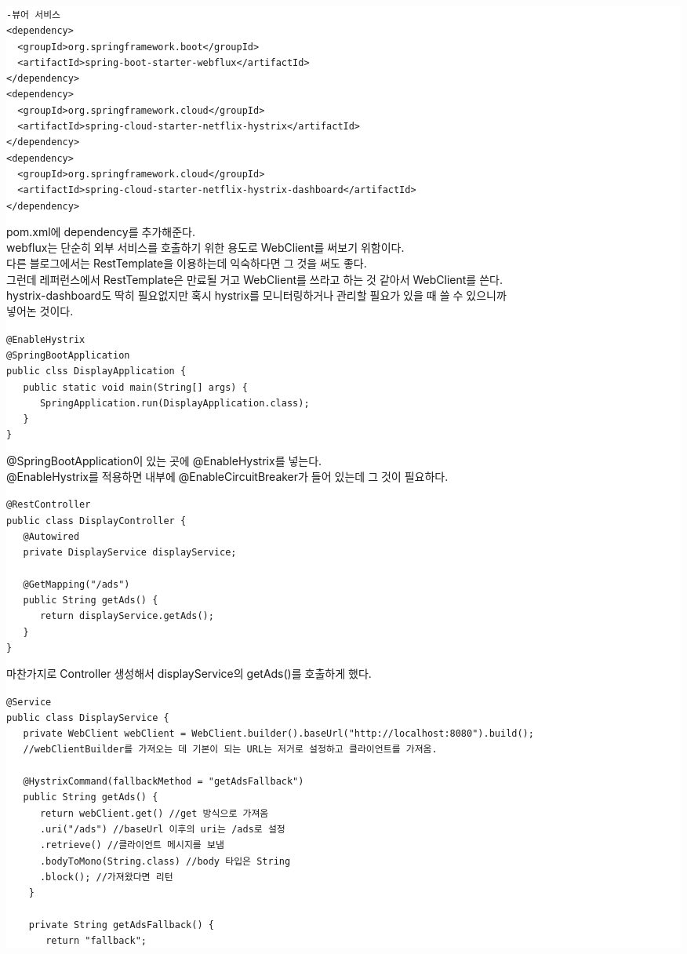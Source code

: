 ```
-뷰어 서비스
<dependency> 
  <groupId>org.springframework.boot</groupId> 
  <artifactId>spring-boot-starter-webflux</artifactId> 
</dependency> 
<dependency> 
  <groupId>org.springframework.cloud</groupId> 
  <artifactId>spring-cloud-starter-netflix-hystrix</artifactId> 
</dependency> 
<dependency> 
  <groupId>org.springframework.cloud</groupId> 
  <artifactId>spring-cloud-starter-netflix-hystrix-dashboard</artifactId> 
</dependency>
```

pom.xml에 dependency를 추가해준다.  
webflux는 단순히 외부 서비스를 호출하기 위한 용도로 WebClient를 써보기 위함이다.  
다른 블로그에서는 RestTemplate을 이용하는데 익숙하다면 그 것을 써도 좋다.  
그런데 레퍼런스에서 RestTemplate은 만료될 거고 WebClient를 쓰라고 하는 것 같아서 WebClient를 쓴다.  
hystrix-dashboard도 딱히 필요없지만 혹시 hystrix를 모니터링하거나 관리할 필요가 있을 때 쓸 수 있으니까  
넣어논 것이다.  

```
@EnableHystrix
@SpringBootApplication
public clss DisplayApplication {
   public static void main(String[] args) {
      SpringApplication.run(DisplayApplication.class);
   }
}
```

@SpringBootApplication이 있는 곳에 @EnableHystrix를 넣는다.  
@EnableHystrix를 적용하면 내부에 @EnableCircuitBreaker가 들어 있는데 그 것이 필요하다.  

```
@RestController
public class DisplayController {
   @Autowired
   private DisplayService displayService;
   
   @GetMapping("/ads")
   public String getAds() {
      return displayService.getAds();
   }
}
```

마찬가지로 Controller 생성해서 displayService의 getAds()를 호출하게 했다.  
  
```
@Service
public class DisplayService {
   private WebClient webClient = WebClient.builder().baseUrl("http://localhost:8080").build();
   //webClientBuilder를 가져오는 데 기본이 되는 URL는 저거로 설정하고 클라이언트를 가져옴.

   @HystrixCommand(fallbackMethod = "getAdsFallback")
   public String getAds() {
      return webClient.get() //get 방식으로 가져옴 
      .uri("/ads") //baseUrl 이후의 uri는 /ads로 설정
      .retrieve() //클라이언트 메시지를 보냄
      .bodyToMono(String.class) //body 타입은 String
      .block(); //가져왔다면 리턴
    }
    
    private String getAdsFallback() {
       return "fallback";
```